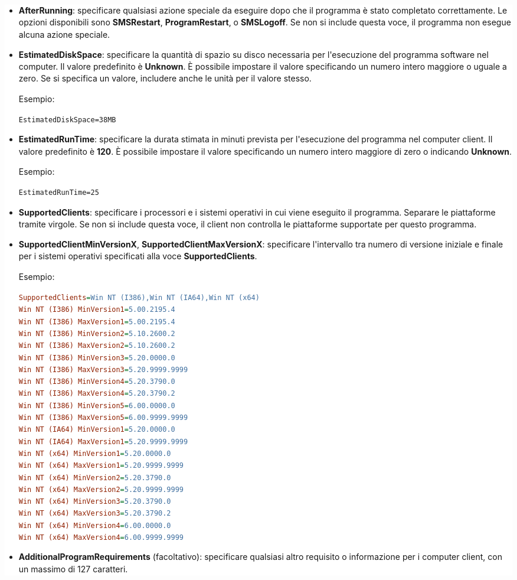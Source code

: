 - **AfterRunning**: specificare qualsiasi azione speciale da eseguire dopo che il programma è stato completato correttamente. Le opzioni disponibili sono **SMSRestart**, **ProgramRestart**, o **SMSLogoff**. Se non si include questa voce, il programma non esegue alcuna azione speciale.  

- **EstimatedDiskSpace**: specificare la quantità di spazio su disco necessaria per l'esecuzione del programma software nel computer. Il valore predefinito è **Unknown**. È possibile impostare il valore specificando un numero intero maggiore o uguale a zero. Se si specifica un valore, includere anche le unità per il valore stesso.  

    Esempio:  

    `EstimatedDiskSpace=38MB`  

- **EstimatedRunTime**: specificare la durata stimata in minuti prevista per l'esecuzione del programma nel computer client. Il valore predefinito è **120**. È possibile impostare il valore specificando un numero intero maggiore di zero o indicando **Unknown**.  

    Esempio:  

    `EstimatedRunTime=25`  

- **SupportedClients**: specificare i processori e i sistemi operativi in cui viene eseguito il programma. Separare le piattaforme tramite virgole. Se non si include questa voce, il client non controlla le piattaforme supportate per questo programma.  

- **SupportedClientMinVersionX**, **SupportedClientMaxVersionX**: specificare l'intervallo tra numero di versione iniziale e finale per i sistemi operativi specificati alla voce **SupportedClients**.  

    Esempio:  

    ```INI
    SupportedClients=Win NT (I386),Win NT (IA64),Win NT (x64)  
    Win NT (I386) MinVersion1=5.00.2195.4  
    Win NT (I386) MaxVersion1=5.00.2195.4  
    Win NT (I386) MinVersion2=5.10.2600.2  
    Win NT (I386) MaxVersion2=5.10.2600.2  
    Win NT (I386) MinVersion3=5.20.0000.0  
    Win NT (I386) MaxVersion3=5.20.9999.9999  
    Win NT (I386) MinVersion4=5.20.3790.0  
    Win NT (I386) MaxVersion4=5.20.3790.2  
    Win NT (I386) MinVersion5=6.00.0000.0  
    Win NT (I386) MaxVersion5=6.00.9999.9999  
    Win NT (IA64) MinVersion1=5.20.0000.0  
    Win NT (IA64) MaxVersion1=5.20.9999.9999  
    Win NT (x64) MinVersion1=5.20.0000.0  
    Win NT (x64) MaxVersion1=5.20.9999.9999  
    Win NT (x64) MinVersion2=5.20.3790.0  
    Win NT (x64) MaxVersion2=5.20.9999.9999  
    Win NT (x64) MinVersion3=5.20.3790.0  
    Win NT (x64) MaxVersion3=5.20.3790.2  
    Win NT (x64) MinVersion4=6.00.0000.0  
    Win NT (x64) MaxVersion4=6.00.9999.9999
    ```  

- **AdditionalProgramRequirements** (facoltativo): specificare qualsiasi altro requisito o informazione per i computer client, con un massimo di 127 caratteri.

